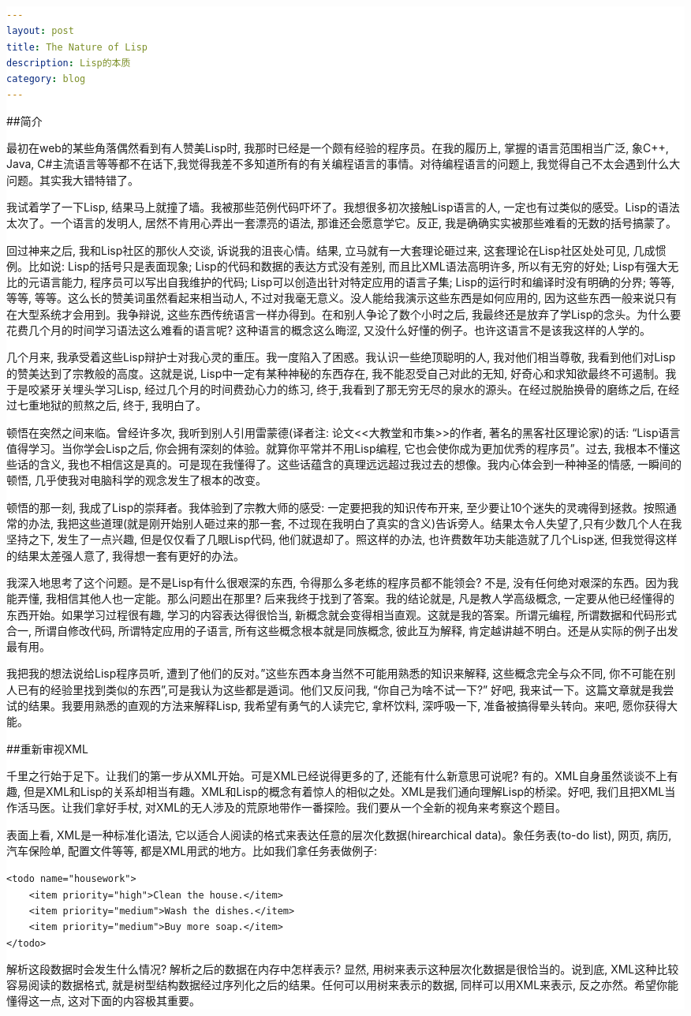 ```yaml
---
layout: post
title: The Nature of Lisp
description: Lisp的本质
category: blog
---
```


##简介

最初在web的某些角落偶然看到有人赞美Lisp时, 我那时已经是一个颇有经验的程序员。在我的履历上, 掌握的语言范围相当广泛, 象C++, Java, C#主流语言等等都不在话下,我觉得我差不多知道所有的有关编程语言的事情。对待编程语言的问题上, 我觉得自己不太会遇到什么大问题。其实我大错特错了。

我试着学了一下Lisp, 结果马上就撞了墙。我被那些范例代码吓坏了。我想很多初次接触Lisp语言的人, 一定也有过类似的感受。Lisp的语法太次了。一个语言的发明人, 居然不肯用心弄出一套漂亮的语法, 那谁还会愿意学它。反正, 我是确确实实被那些难看的无数的括号搞蒙了。


回过神来之后, 我和Lisp社区的那伙人交谈, 诉说我的沮丧心情。结果, 立马就有一大套理论砸过来, 这套理论在Lisp社区处处可见, 几成惯例。比如说: Lisp的括号只是表面现象; Lisp的代码和数据的表达方式没有差别, 而且比XML语法高明许多, 所以有无穷的好处; Lisp有强大无比的元语言能力, 程序员可以写出自我维护的代码; Lisp可以创造出针对特定应用的语言子集; Lisp的运行时和编译时没有明确的分界; 等等, 等等, 等等。这么长的赞美词虽然看起来相当动人, 不过对我毫无意义。没人能给我演示这些东西是如何应用的, 因为这些东西一般来说只有在大型系统才会用到。我争辩说, 这些东西传统语言一样办得到。在和别人争论了数个小时之后, 我最终还是放弃了学Lisp的念头。为什么要花费几个月的时间学习语法这么难看的语言呢? 这种语言的概念这么晦涩, 又没什么好懂的例子。也许这语言不是该我这样的人学的。

几个月来, 我承受着这些Lisp辩护士对我心灵的重压。我一度陷入了困惑。我认识一些绝顶聪明的人, 我对他们相当尊敬, 我看到他们对Lisp的赞美达到了宗教般的高度。这就是说, Lisp中一定有某种神秘的东西存在, 我不能忍受自己对此的无知, 好奇心和求知欲最终不可遏制。我于是咬紧牙关埋头学习Lisp, 经过几个月的时间费劲心力的练习, 终于,我看到了那无穷无尽的泉水的源头。在经过脱胎换骨的磨练之后, 在经过七重地狱的煎熬之后, 终于, 我明白了。

顿悟在突然之间来临。曾经许多次, 我听到别人引用雷蒙德(译者注: 论文<<大教堂和市集>>的作者, 著名的黑客社区理论家)的话: “Lisp语言值得学习。当你学会Lisp之后, 你会拥有深刻的体验。就算你平常并不用Lisp编程, 它也会使你成为更加优秀的程序员”。过去, 我根本不懂这些话的含义, 我也不相信这是真的。可是现在我懂得了。这些话蕴含的真理远远超过我过去的想像。我内心体会到一种神圣的情感, 一瞬间的顿悟, 几乎使我对电脑科学的观念发生了根本的改变。

顿悟的那一刻, 我成了Lisp的崇拜者。我体验到了宗教大师的感受: 一定要把我的知识传布开来, 至少要让10个迷失的灵魂得到拯救。按照通常的办法, 我把这些道理(就是刚开始别人砸过来的那一套, 不过现在我明白了真实的含义)告诉旁人。结果太令人失望了,只有少数几个人在我坚持之下, 发生了一点兴趣, 但是仅仅看了几眼Lisp代码, 他们就退却了。照这样的办法, 也许费数年功夫能造就了几个Lisp迷, 但我觉得这样的结果太差强人意了, 我得想一套有更好的办法。

我深入地思考了这个问题。是不是Lisp有什么很艰深的东西, 令得那么多老练的程序员都不能领会? 不是, 没有任何绝对艰深的东西。因为我能弄懂, 我相信其他人也一定能。那么问题出在那里? 后来我终于找到了答案。我的结论就是, 凡是教人学高级概念, 一定要从他已经懂得的东西开始。如果学习过程很有趣, 学习的内容表达得很恰当, 新概念就会变得相当直观。这就是我的答案。所谓元编程, 所谓数据和代码形式合一, 所谓自修改代码, 所谓特定应用的子语言, 所有这些概念根本就是同族概念, 彼此互为解释, 肯定越讲越不明白。还是从实际的例子出发最有用。

我把我的想法说给Lisp程序员听, 遭到了他们的反对。”这些东西本身当然不可能用熟悉的知识来解释, 这些概念完全与众不同, 你不可能在别人已有的经验里找到类似的东西”,可是我认为这些都是遁词。他们又反问我, “你自己为啥不试一下?” 好吧, 我来试一下。这篇文章就是我尝试的结果。我要用熟悉的直观的方法来解释Lisp, 我希望有勇气的人读完它, 拿杯饮料, 深呼吸一下, 准备被搞得晕头转向。来吧, 愿你获得大能。

##重新审视XML

千里之行始于足下。让我们的第一步从XML开始。可是XML已经说得更多的了, 还能有什么新意思可说呢? 有的。XML自身虽然谈谈不上有趣, 但是XML和Lisp的关系却相当有趣。XML和Lisp的概念有着惊人的相似之处。XML是我们通向理解Lisp的桥梁。好吧, 我们且把XML当作活马医。让我们拿好手杖, 对XML的无人涉及的荒原地带作一番探险。我们要从一个全新的视角来考察这个题目。

表面上看, XML是一种标准化语法, 它以适合人阅读的格式来表达任意的层次化数据(hirearchical data)。象任务表(to-do list), 网页, 病历, 汽车保险单, 配置文件等等, 都是XML用武的地方。比如我们拿任务表做例子:

	<todo name="housework">
		<item priority="high">Clean the house.</item>
		<item priority="medium">Wash the dishes.</item>
		<item priority="medium">Buy more soap.</item>
	</todo>
解析这段数据时会发生什么情况? 解析之后的数据在内存中怎样表示? 显然, 用树来表示这种层次化数据是很恰当的。说到底, XML这种比较容易阅读的数据格式, 就是树型结构数据经过序列化之后的结果。任何可以用树来表示的数据, 同样可以用XML来表示, 反之亦然。希望你能懂得这一点, 这对下面的内容极其重要。
